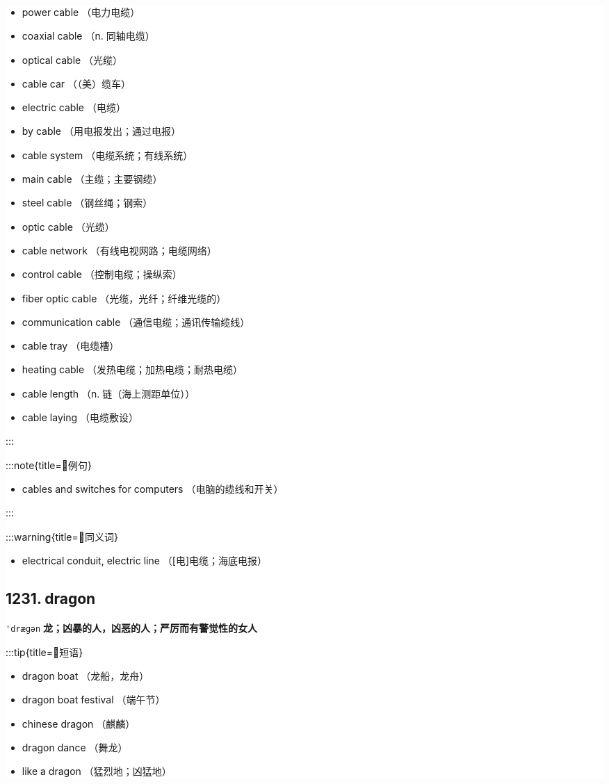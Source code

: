 - power cable （电力电缆）

- coaxial cable （n. 同轴电缆）

- optical cable （光缆）

- cable car （（美）缆车）

- electric cable （电缆）

- by cable （用电报发出；通过电报）

- cable system （电缆系统；有线系统）

- main cable （主缆；主要钢缆）

- steel cable （钢丝绳；钢索）

- optic cable （光缆）

- cable network （有线电视网路；电缆网络）

- control cable （控制电缆；操纵索）

- fiber optic cable （光缆，光纤；纤维光缆的）

- communication cable （通信电缆；通讯传输缆线）

- cable tray （电缆槽）

- heating cable （发热电缆；加热电缆；耐热电缆）

- cable length （n. 链（海上测距单位））

- cable laying （电缆敷设）

:::

:::note{title=🎤例句}

- cables and switches for computers （电脑的缆线和开关）

:::

:::warning{title=🤔同义词}

- electrical conduit, electric line （[电]电缆；海底电报）


## 1231. dragon

`'dræɡən`  **龙；凶暴的人，凶恶的人；严厉而有警觉性的女人**

:::tip{title=🤩短语}

- dragon boat （龙船，龙舟）

- dragon boat festival （端午节）

- chinese dragon （麒麟）

- dragon dance （舞龙）

- like a dragon （猛烈地；凶猛地）
